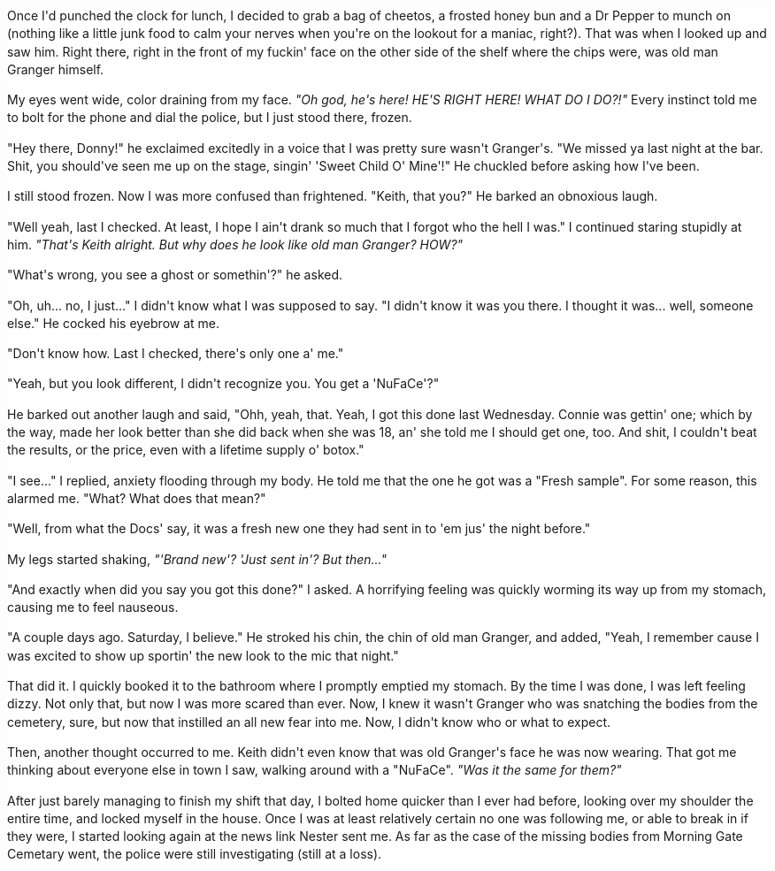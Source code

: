 Once I'd punched the clock for lunch, I decided to grab a bag of cheetos, a frosted honey bun and a Dr Pepper to munch on (nothing like a little junk food to calm your nerves when you're on the lookout for a maniac, right?). That was when I looked up and saw him. Right there, right in the front of my fuckin' face on the other side of the shelf where the chips were, was old man Granger himself.

My eyes went wide, color draining from my face. *"Oh god, he's here! HE'S RIGHT HERE! WHAT DO I DO?!"* Every instinct told me to bolt for the phone and dial the police, but I just stood there, frozen.

"Hey there, Donny!" he exclaimed excitedly in a voice that I was pretty sure wasn't Granger's. "We missed ya last night at the bar. Shit, you should've seen me up on the stage, singin' 'Sweet Child O' Mine'!" He chuckled before asking how I've been.

I still stood frozen. Now I was more confused than frightened. "Keith, that you?" He barked an obnoxious laugh.

"Well yeah, last I checked. At least, I hope I ain't drank so much that I forgot who the hell I was." I continued staring stupidly at him. *"That's Keith alright. But why does he look like old man Granger? HOW?"*

"What's wrong, you see a ghost or somethin'?" he asked.

"Oh, uh... no, I just..." I didn't know what I was supposed to say. "I didn't know it was you there. I thought it was... well, someone else." He cocked his eyebrow at me.

"Don't know how. Last I checked, there's only one a' me."

"Yeah, but you look different, I didn't recognize you. You get a 'NuFaCe'?"

He barked out another laugh and said, "Ohh, yeah, that. Yeah, I got this done last Wednesday. Connie was gettin' one; which by the way, made her look better than she did back when she was 18, an' she told me I should get one, too. And shit, I couldn't beat the results, or the price, even with a lifetime supply o' botox."

"I see..." I replied, anxiety flooding through my body. He told me that the one he got was a "Fresh sample". For some reason, this alarmed me. "What? What does that mean?"

"Well, from what the Docs' say, it was a fresh new one they had sent in to 'em jus' the night before."

My legs started shaking, *"'Brand new'? 'Just sent in'? But then..."* 

"And exactly when did you say you got this done?" I asked. A horrifying feeling was quickly worming its way up from my stomach, causing me to feel nauseous. 

"A couple days ago. Saturday, I believe." He stroked his chin, the chin of old man Granger, and added, "Yeah, I remember cause I was excited to show up sportin' the new look to the mic that night."

That did it. I quickly booked it to the bathroom where I promptly emptied my stomach. By the time I was done, I was left feeling dizzy. Not only that, but now I was more scared than ever. Now, I knew it wasn't Granger who was snatching the bodies from the cemetery, sure, but now that instilled an all new fear into me. Now, I didn't know who or what to expect. 

Then, another thought occurred to me. Keith didn't even know that was old Granger's face he was now wearing. That got me thinking about everyone else in town I saw, walking around with a "NuFaCe". *"Was it the same for them?"* 

After just barely managing to finish my shift that day, I bolted home quicker than I ever had before, looking over my shoulder the entire time, and locked myself in the house. Once I was at least relatively certain no one was following me, or able to break in if they were, I started looking again at the news link Nester sent me. As far as the case of the missing bodies from Morning Gate Cemetary went, the police were still investigating (still at a loss). 

